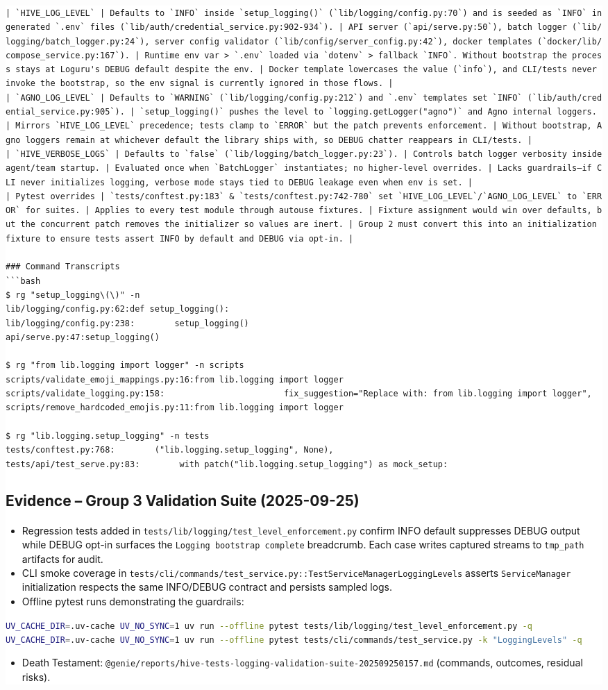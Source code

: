 ```
| `HIVE_LOG_LEVEL` | Defaults to `INFO` inside `setup_logging()` (`lib/logging/config.py:70`) and is seeded as `INFO` in generated `.env` files (`lib/auth/credential_service.py:902-934`). | API server (`api/serve.py:50`), batch logger (`lib/logging/batch_logger.py:24`), server config validator (`lib/config/server_config.py:42`), docker templates (`docker/lib/compose_service.py:167`). | Runtime env var > `.env` loaded via `dotenv` > fallback `INFO`. Without bootstrap the process stays at Loguru's DEBUG default despite the env. | Docker template lowercases the value (`info`), and CLI/tests never invoke the bootstrap, so the env signal is currently ignored in those flows. |
| `AGNO_LOG_LEVEL` | Defaults to `WARNING` (`lib/logging/config.py:212`) and `.env` templates set `INFO` (`lib/auth/credential_service.py:905`). | `setup_logging()` pushes the level to `logging.getLogger("agno")` and Agno internal loggers. | Mirrors `HIVE_LOG_LEVEL` precedence; tests clamp to `ERROR` but the patch prevents enforcement. | Without bootstrap, Agno loggers remain at whichever default the library ships with, so DEBUG chatter reappears in CLI/tests. |
| `HIVE_VERBOSE_LOGS` | Defaults to `false` (`lib/logging/batch_logger.py:23`). | Controls batch logger verbosity inside agent/team startup. | Evaluated once when `BatchLogger` instantiates; no higher-level overrides. | Lacks guardrails—if CLI never initializes logging, verbose mode stays tied to DEBUG leakage even when env is set. |
| Pytest overrides | `tests/conftest.py:183` & `tests/conftest.py:742-780` set `HIVE_LOG_LEVEL`/`AGNO_LOG_LEVEL` to `ERROR` for suites. | Applies to every test module through autouse fixtures. | Fixture assignment would win over defaults, but the concurrent patch removes the initializer so values are inert. | Group 2 must convert this into an initialization fixture to ensure tests assert INFO by default and DEBUG via opt-in. |

### Command Transcripts
```bash
$ rg "setup_logging\(\)" -n
lib/logging/config.py:62:def setup_logging():
lib/logging/config.py:238:        setup_logging()
api/serve.py:47:setup_logging()

$ rg "from lib.logging import logger" -n scripts
scripts/validate_emoji_mappings.py:16:from lib.logging import logger
scripts/validate_logging.py:158:                        fix_suggestion="Replace with: from lib.logging import logger",
scripts/remove_hardcoded_emojis.py:11:from lib.logging import logger

$ rg "lib.logging.setup_logging" -n tests
tests/conftest.py:768:        ("lib.logging.setup_logging", None),
tests/api/test_serve.py:83:        with patch("lib.logging.setup_logging") as mock_setup:
```

## Evidence – Group 3 Validation Suite (2025-09-25)

- Regression tests added in `tests/lib/logging/test_level_enforcement.py` confirm INFO default suppresses DEBUG output while DEBUG opt-in surfaces the `Logging bootstrap complete` breadcrumb. Each case writes captured streams to `tmp_path` artifacts for audit.
- CLI smoke coverage in `tests/cli/commands/test_service.py::TestServiceManagerLoggingLevels` asserts `ServiceManager` initialization respects the same INFO/DEBUG contract and persists sampled logs.
- Offline pytest runs demonstrating the guardrails:

```bash
UV_CACHE_DIR=.uv-cache UV_NO_SYNC=1 uv run --offline pytest tests/lib/logging/test_level_enforcement.py -q
UV_CACHE_DIR=.uv-cache UV_NO_SYNC=1 uv run --offline pytest tests/cli/commands/test_service.py -k "LoggingLevels" -q
```

- Death Testament: `@genie/reports/hive-tests-logging-validation-suite-202509250157.md` (commands, outcomes, residual risks).
